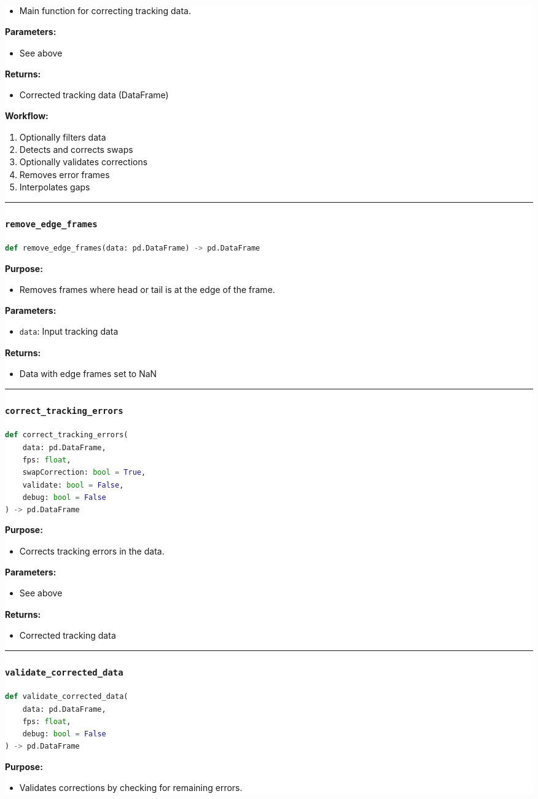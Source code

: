 - Main function for correcting tracking data.

**Parameters:**
- See above

**Returns:**
- Corrected tracking data (DataFrame)

**Workflow:**
1. Optionally filters data
2. Detects and corrects swaps
3. Optionally validates corrections
4. Removes error frames
5. Interpolates gaps

---

### `remove_edge_frames`
```python
def remove_edge_frames(data: pd.DataFrame) -> pd.DataFrame
```
**Purpose:**
- Removes frames where head or tail is at the edge of the frame.

**Parameters:**
- `data`: Input tracking data

**Returns:**
- Data with edge frames set to NaN

---

### `correct_tracking_errors`
```python
def correct_tracking_errors(
    data: pd.DataFrame,
    fps: float,
    swapCorrection: bool = True,
    validate: bool = False,
    debug: bool = False
) -> pd.DataFrame
```
**Purpose:**
- Corrects tracking errors in the data.

**Parameters:**
- See above

**Returns:**
- Corrected tracking data

---

### `validate_corrected_data`
```python
def validate_corrected_data(
    data: pd.DataFrame,
    fps: float,
    debug: bool = False
) -> pd.DataFrame
```
**Purpose:**
- Validates corrections by checking for remaining errors.

